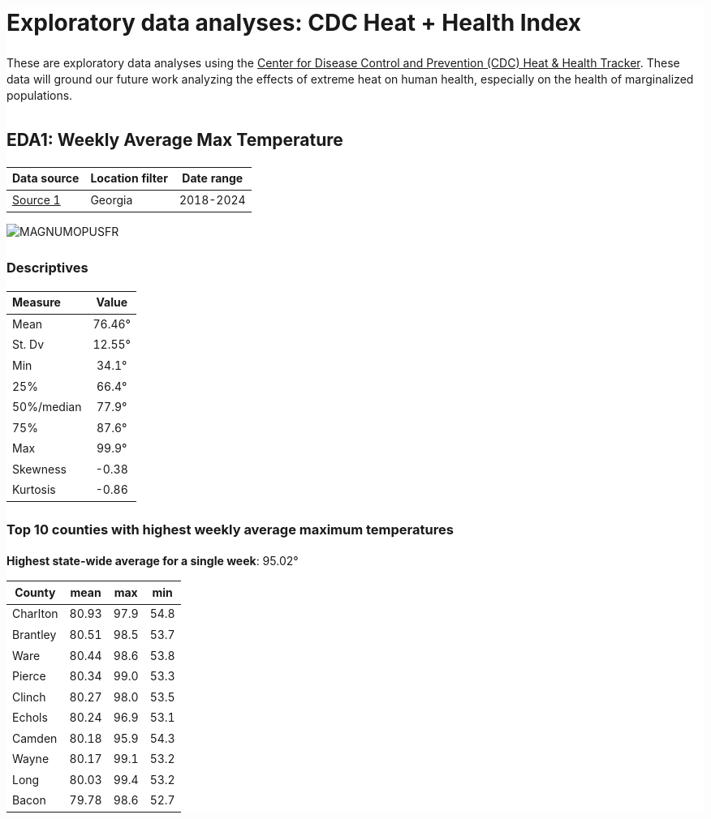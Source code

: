 # Exploratory data analyses: CDC Heat + Health Index

These are exploratory data analyses using the [Center for Disease Control and Prevention (CDC) Heat & Health Tracker](https://ephtracking.cdc.gov/Applications/heatTracker/). These data will ground our future work analyzing the effects of extreme heat on human health, especially on the health of marginalized populations.



## EDA1: Weekly Average Max Temperature
| Data source | Location filter | Date range |
|-------------|-----------------|------------|
| [Source 1](https://ephtracking.cdc.gov/DataExplorer/?query=ae2ba6e8-a8e9-4f94-a79f-9b75a66f5600&M9=7) | Georgia | 2018-2024 |

![MAGNUMOPUSFR](https://github.com/user-attachments/assets/0b394110-5263-4c9b-9daa-5dc2141946cc)

### Descriptives
| **Measure**  | Value         
| :----------- | :--------------: 
| Mean         | 76.46&deg;
| St. Dv       | 12.55&deg;  
| Min          | 34.1&deg;
| 25%          | 66.4&deg;   
| 50%/median   | 77.9&deg;
| 75%          | 87.6&deg;   
| Max          | 99.9&deg;   
| Skewness     | -0.38
| Kurtosis     | -0.86

### Top 10 counties with highest weekly average maximum temperatures
**Highest state-wide average for a single week**: 95.02&deg;

| **County**| mean  | max  | min  |
|-----------|-------|------|------|
| Charlton  | 80.93 | 97.9 | 54.8 |
| Brantley  | 80.51 | 98.5 | 53.7 |
| Ware      | 80.44 | 98.6 | 53.8 |
| Pierce    | 80.34 | 99.0 | 53.3 |
| Clinch    | 80.27 | 98.0 | 53.5 |
| Echols    | 80.24 | 96.9 | 53.1 |
| Camden    | 80.18 | 95.9 | 54.3 |
| Wayne     | 80.17 | 99.1 | 53.2 |
| Long      | 80.03 | 99.4 | 53.2 |
| Bacon     | 79.78 | 98.6 | 52.7 |
